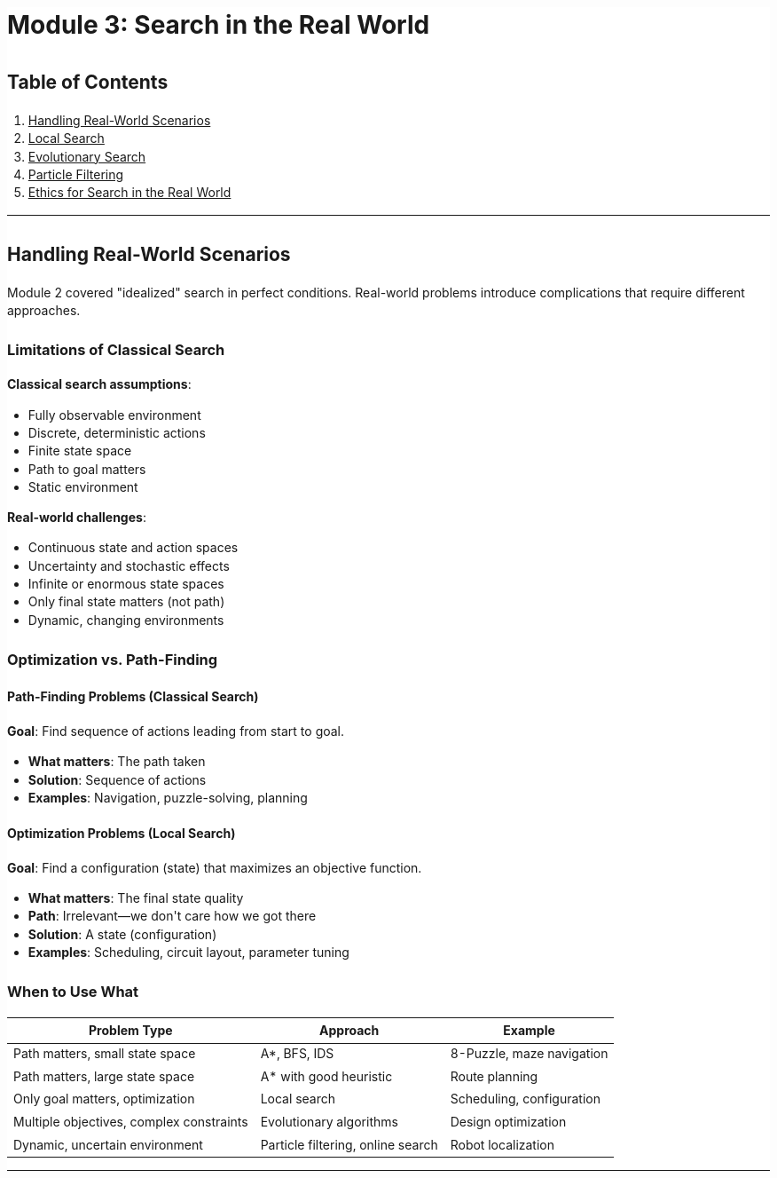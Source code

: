 # Module 3: Search in the Real World

## Table of Contents
1. [Handling Real-World Scenarios](#handling-real-world-scenarios)
2. [Local Search](#local-search)
3. [Evolutionary Search](#evolutionary-search)
4. [Particle Filtering](#particle-filtering)
5. [Ethics for Search in the Real World](#ethics-for-search-in-the-real-world)

---

## Handling Real-World Scenarios

Module 2 covered "idealized" search in perfect conditions. Real-world problems introduce complications that require different approaches.

### Limitations of Classical Search

**Classical search assumptions**:
- Fully observable environment
- Discrete, deterministic actions
- Finite state space
- Path to goal matters
- Static environment

**Real-world challenges**:
- Continuous state and action spaces
- Uncertainty and stochastic effects
- Infinite or enormous state spaces
- Only final state matters (not path)
- Dynamic, changing environments

### Optimization vs. Path-Finding

#### Path-Finding Problems (Classical Search)
**Goal**: Find sequence of actions leading from start to goal.
- **What matters**: The path taken
- **Solution**: Sequence of actions
- **Examples**: Navigation, puzzle-solving, planning

#### Optimization Problems (Local Search)
**Goal**: Find a configuration (state) that maximizes an objective function.
- **What matters**: The final state quality
- **Path**: Irrelevant—we don't care how we got there
- **Solution**: A state (configuration)
- **Examples**: Scheduling, circuit layout, parameter tuning

### When to Use What

| Problem Type | Approach | Example |
|-------------|----------|---------|
| Path matters, small state space | A*, BFS, IDS | 8-Puzzle, maze navigation |
| Path matters, large state space | A* with good heuristic | Route planning |
| Only goal matters, optimization | Local search | Scheduling, configuration |
| Multiple objectives, complex constraints | Evolutionary algorithms | Design optimization |
| Dynamic, uncertain environment | Particle filtering, online search | Robot localization |

---